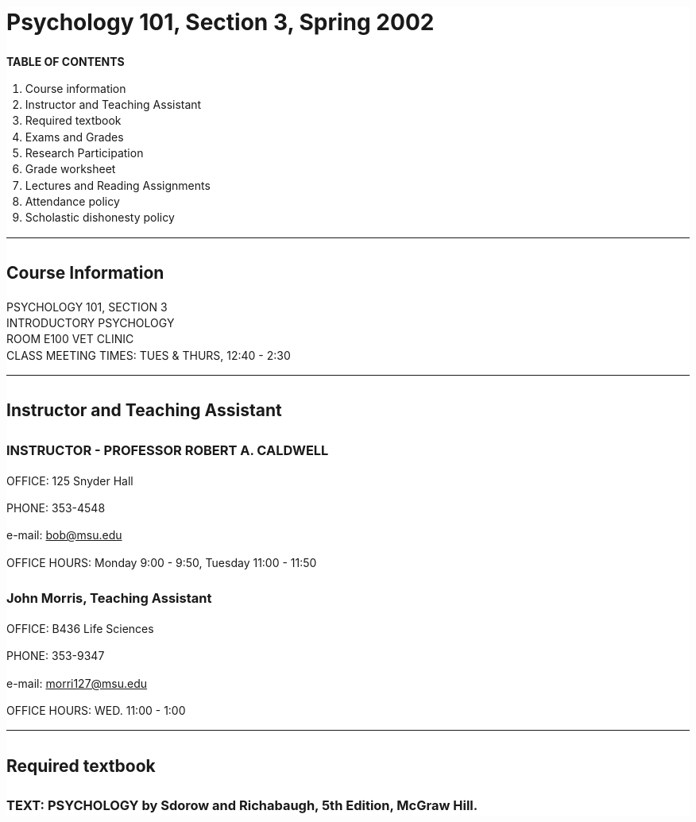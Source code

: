 #  Psychology 101, Section 3, Spring 2002



**TABLE OF CONTENTS**

  1. Course information
  2. Instructor and Teaching Assistant
  3. Required textbook
  4. Exams and Grades
  5. Research Participation
  6. Grade worksheet
  7. Lectures and Reading Assignments
  8. Attendance policy
  9. Scholastic dishonesty policy

* * *

##  Course Information

PSYCHOLOGY 101, SECTION 3  
INTRODUCTORY PSYCHOLOGY  
ROOM E100 VET CLINIC  
CLASS MEETING TIMES: TUES & THURS, 12:40 - 2:30

* * *

##  Instructor and Teaching Assistant

###  INSTRUCTOR - PROFESSOR ROBERT A. CALDWELL

OFFICE: 125 Snyder Hall

PHONE: 353-4548

e-mail: [bob@msu.edu](mailto:bob@msu.edu)

OFFICE HOURS: Monday 9:00 - 9:50, Tuesday 11:00 - 11:50

###  John Morris, Teaching Assistant

OFFICE: B436 Life Sciences

PHONE: 353-9347

e-mail: [morri127@msu.edu](mailto:morri127@msu.edu)

OFFICE HOURS: WED. 11:00 - 1:00

* * *

##  Required textbook

###  TEXT: PSYCHOLOGY by Sdorow and Richabaugh, 5th Edition, McGraw Hill.
